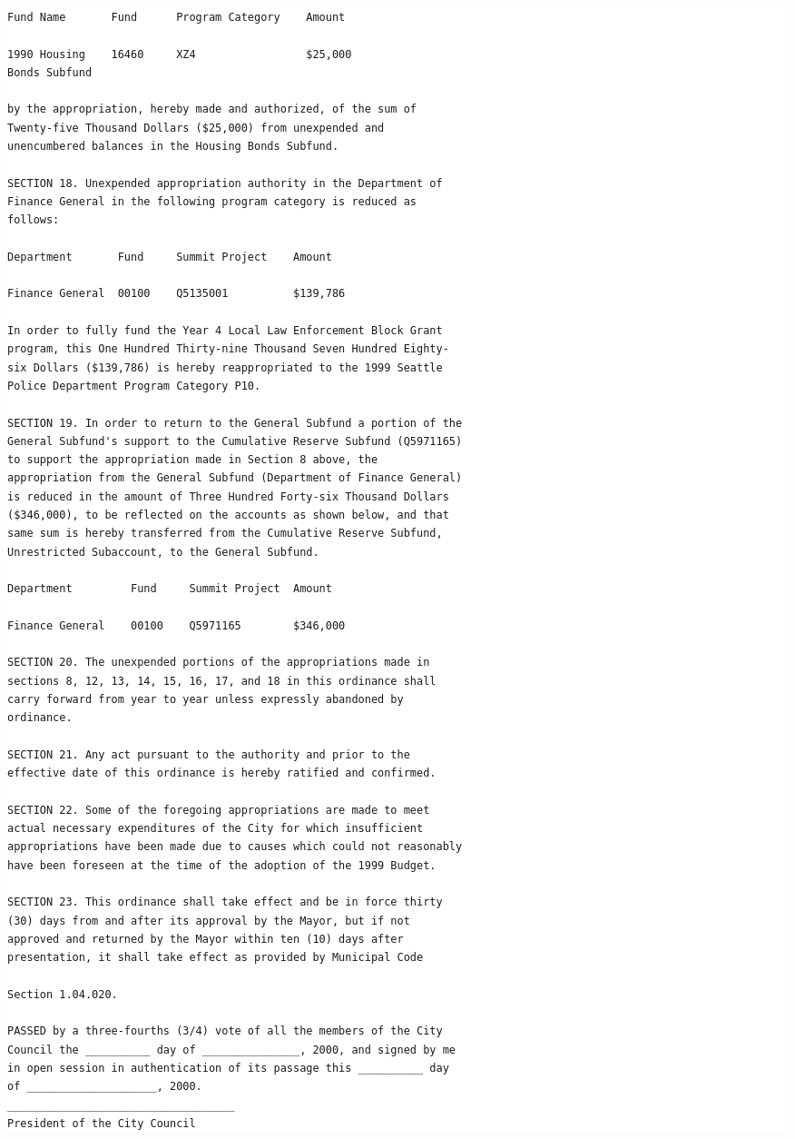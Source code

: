     Fund Name       Fund      Program Category    Amount  
  
    1990 Housing    16460     XZ4                 $25,000  
    Bonds Subfund  
  
    by the appropriation, hereby made and authorized, of the sum of  
    Twenty-five Thousand Dollars ($25,000) from unexpended and  
    unencumbered balances in the Housing Bonds Subfund.  
  
    SECTION 18. Unexpended appropriation authority in the Department of  
    Finance General in the following program category is reduced as  
    follows:  
  
    Department       Fund     Summit Project    Amount  
  
    Finance General  00100    Q5135001          $139,786  
  
    In order to fully fund the Year 4 Local Law Enforcement Block Grant  
    program, this One Hundred Thirty-nine Thousand Seven Hundred Eighty-  
    six Dollars ($139,786) is hereby reappropriated to the 1999 Seattle  
    Police Department Program Category P10.  
  
    SECTION 19. In order to return to the General Subfund a portion of the  
    General Subfund's support to the Cumulative Reserve Subfund (Q5971165)  
    to support the appropriation made in Section 8 above, the  
    appropriation from the General Subfund (Department of Finance General)  
    is reduced in the amount of Three Hundred Forty-six Thousand Dollars  
    ($346,000), to be reflected on the accounts as shown below, and that  
    same sum is hereby transferred from the Cumulative Reserve Subfund,  
    Unrestricted Subaccount, to the General Subfund.  
  
    Department         Fund     Summit Project  Amount  
  
    Finance General    00100    Q5971165        $346,000  
  
    SECTION 20. The unexpended portions of the appropriations made in  
    sections 8, 12, 13, 14, 15, 16, 17, and 18 in this ordinance shall  
    carry forward from year to year unless expressly abandoned by  
    ordinance.  
  
    SECTION 21. Any act pursuant to the authority and prior to the  
    effective date of this ordinance is hereby ratified and confirmed.  
  
    SECTION 22. Some of the foregoing appropriations are made to meet  
    actual necessary expenditures of the City for which insufficient  
    appropriations have been made due to causes which could not reasonably  
    have been foreseen at the time of the adoption of the 1999 Budget.  
  
    SECTION 23. This ordinance shall take effect and be in force thirty  
    (30) days from and after its approval by the Mayor, but if not  
    approved and returned by the Mayor within ten (10) days after  
    presentation, it shall take effect as provided by Municipal Code  
  
    Section 1.04.020.  
  
    PASSED by a three-fourths (3/4) vote of all the members of the City  
    Council the __________ day of _______________, 2000, and signed by me  
    in open session in authentication of its passage this __________ day  
    of ____________________, 2000.  
    ___________________________________  
    President of the City Council  
  